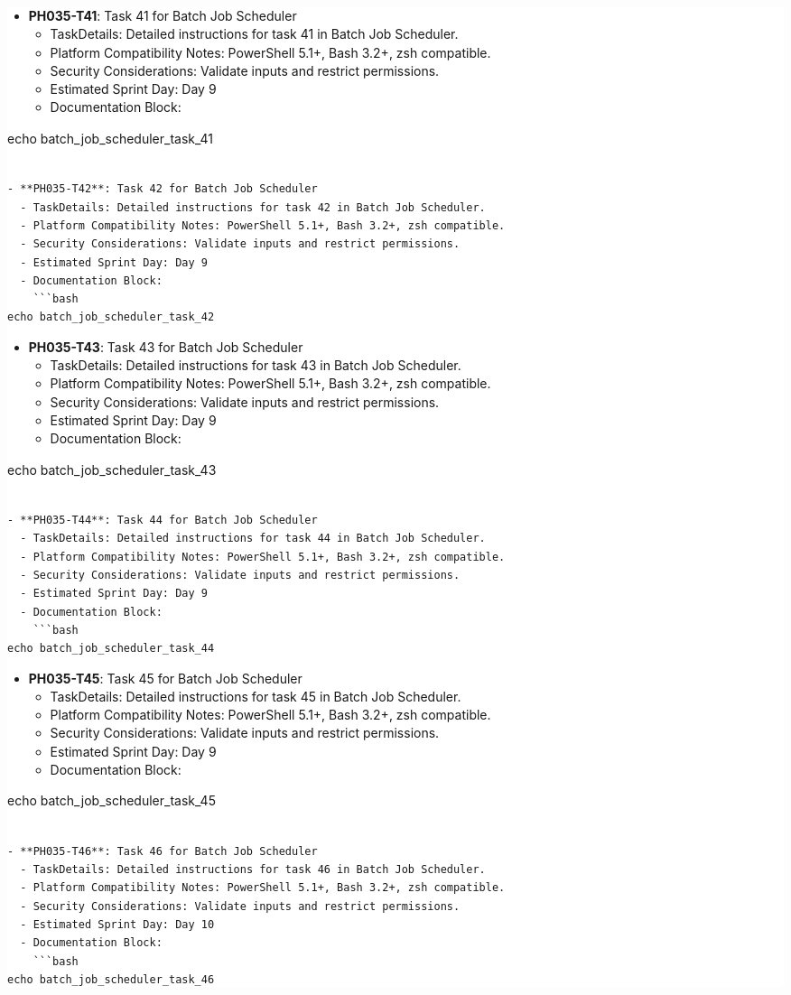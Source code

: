 - **PH035-T41**: Task 41 for Batch Job Scheduler
  - TaskDetails: Detailed instructions for task 41 in Batch Job Scheduler.
  - Platform Compatibility Notes: PowerShell 5.1+, Bash 3.2+, zsh compatible.
  - Security Considerations: Validate inputs and restrict permissions.
  - Estimated Sprint Day: Day 9
  - Documentation Block:
    ```bash
echo batch_job_scheduler_task_41
```

- **PH035-T42**: Task 42 for Batch Job Scheduler
  - TaskDetails: Detailed instructions for task 42 in Batch Job Scheduler.
  - Platform Compatibility Notes: PowerShell 5.1+, Bash 3.2+, zsh compatible.
  - Security Considerations: Validate inputs and restrict permissions.
  - Estimated Sprint Day: Day 9
  - Documentation Block:
    ```bash
echo batch_job_scheduler_task_42
```

- **PH035-T43**: Task 43 for Batch Job Scheduler
  - TaskDetails: Detailed instructions for task 43 in Batch Job Scheduler.
  - Platform Compatibility Notes: PowerShell 5.1+, Bash 3.2+, zsh compatible.
  - Security Considerations: Validate inputs and restrict permissions.
  - Estimated Sprint Day: Day 9
  - Documentation Block:
    ```bash
echo batch_job_scheduler_task_43
```

- **PH035-T44**: Task 44 for Batch Job Scheduler
  - TaskDetails: Detailed instructions for task 44 in Batch Job Scheduler.
  - Platform Compatibility Notes: PowerShell 5.1+, Bash 3.2+, zsh compatible.
  - Security Considerations: Validate inputs and restrict permissions.
  - Estimated Sprint Day: Day 9
  - Documentation Block:
    ```bash
echo batch_job_scheduler_task_44
```

- **PH035-T45**: Task 45 for Batch Job Scheduler
  - TaskDetails: Detailed instructions for task 45 in Batch Job Scheduler.
  - Platform Compatibility Notes: PowerShell 5.1+, Bash 3.2+, zsh compatible.
  - Security Considerations: Validate inputs and restrict permissions.
  - Estimated Sprint Day: Day 9
  - Documentation Block:
    ```bash
echo batch_job_scheduler_task_45
```

- **PH035-T46**: Task 46 for Batch Job Scheduler
  - TaskDetails: Detailed instructions for task 46 in Batch Job Scheduler.
  - Platform Compatibility Notes: PowerShell 5.1+, Bash 3.2+, zsh compatible.
  - Security Considerations: Validate inputs and restrict permissions.
  - Estimated Sprint Day: Day 10
  - Documentation Block:
    ```bash
echo batch_job_scheduler_task_46
```
